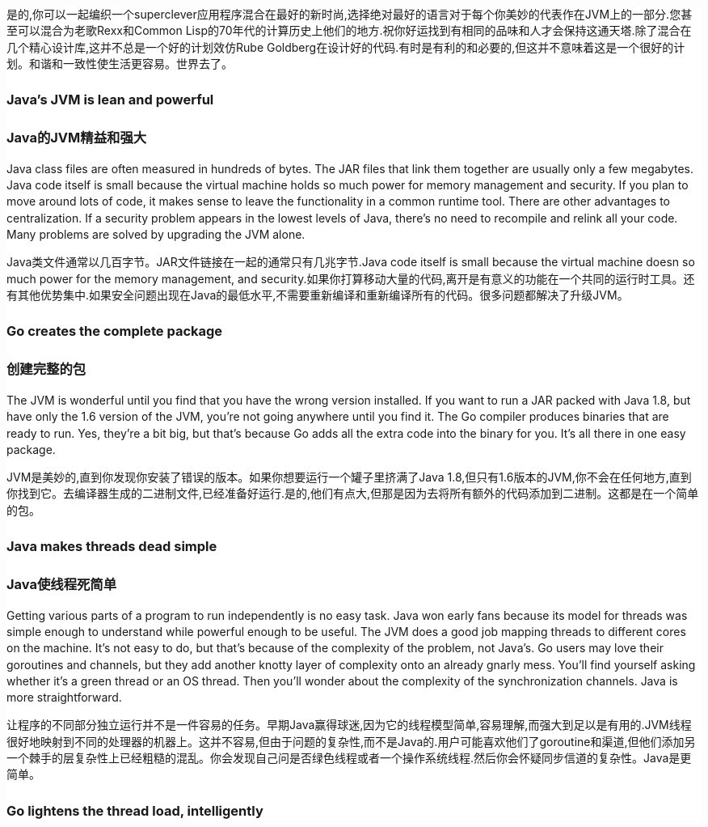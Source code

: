 是的,你可以一起编织一个superclever应用程序混合在最好的新时尚,选择绝对最好的语言对于每个你美妙的代表作在JVM上的一部分.您甚至可以混合为老歌Rexx和Common Lisp的70年代的计算历史上他们的地方.祝你好运找到有相同的品味和人才会保持这通天塔.除了混合在几个精心设计库,这并不总是一个好的计划效仿Rube Goldberg在设计好的代码.有时是有利的和必要的,但这并不意味着这是一个很好的计划。和谐和一致性使生活更容易。世界去了。


### Java’s JVM is lean and powerful

### Java的JVM精益和强大


Java class files are often measured in hundreds of bytes. The JAR files that link them together are usually only a few megabytes. Java code itself is small because the virtual machine holds so much power for memory management and security. If you plan to move around lots of code, it makes sense to leave the functionality in a common runtime tool. There are other advantages to centralization. If a security problem appears in the lowest levels of Java, there’s no need to recompile and relink all your code. Many problems are solved by upgrading the JVM alone.

Java类文件通常以几百字节。JAR文件链接在一起的通常只有几兆字节.Java code itself is small because the virtual machine doesn so much power for the memory management, and security.如果你打算移动大量的代码,离开是有意义的功能在一个共同的运行时工具。还有其他优势集中.如果安全问题出现在Java的最低水平,不需要重新编译和重新编译所有的代码。很多问题都解决了升级JVM。


### Go creates the complete package

### 创建完整的包


The JVM is wonderful until you find that you have the wrong version installed. If you want to run a JAR packed with Java 1.8, but have only the 1.6 version of the JVM, you’re not going anywhere until you find it. The Go compiler produces binaries that are ready to run. Yes, they’re a bit big, but that’s because Go adds all the extra code into the binary for you. It’s all there in one easy package.

JVM是美妙的,直到你发现你安装了错误的版本。如果你想要运行一个罐子里挤满了Java 1.8,但只有1.6版本的JVM,你不会在任何地方,直到你找到它。去编译器生成的二进制文件,已经准备好运行.是的,他们有点大,但那是因为去将所有额外的代码添加到二进制。这都是在一个简单的包。


### Java makes threads dead simple

### Java使线程死简单


Getting various parts of a program to run independently is no easy task. Java won early fans because its model for threads was simple enough to understand while powerful enough to be useful. The JVM does a good job mapping threads to different cores on the machine. It’s not easy to do, but that’s because of the complexity of the problem, not Java’s. Go users may love their goroutines and channels, but they add another knotty layer of complexity onto an already gnarly mess. You’ll find yourself asking whether it’s a green thread or an OS thread. Then you’ll wonder about the complexity of the synchronization channels. Java is more straightforward.

让程序的不同部分独立运行并不是一件容易的任务。早期Java赢得球迷,因为它的线程模型简单,容易理解,而强大到足以是有用的.JVM线程很好地映射到不同的处理器的机器上。这并不容易,但由于问题的复杂性,而不是Java的.用户可能喜欢他们了goroutine和渠道,但他们添加另一个棘手的层复杂性上已经粗糙的混乱。你会发现自己问是否绿色线程或者一个操作系统线程.然后你会怀疑同步信道的复杂性。Java是更简单。


### Go lightens the thread load, intelligently
